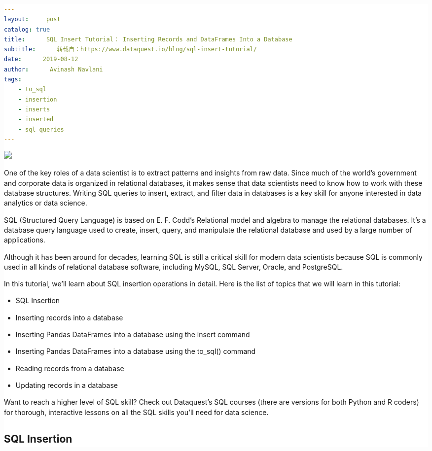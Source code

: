 ```yaml
---
layout:     post
catalog: true
title:      SQL Insert Tutorial： Inserting Records and DataFrames Into a Database
subtitle:      转载自：https://www.dataquest.io/blog/sql-insert-tutorial/
date:      2019-08-12
author:      Avinash Navlani
tags:
    - to_sql
    - insertion
    - inserts
    - inserted
    - sql queries
---
```


![](https://cdn.shortpixel.ai/client/q_glossy,ret_img/https://www.dataquest.io/wp-content/uploads/2019/08/puzzle-insert-metaphor-1040x520.jpg)


One of the key roles of a data scientist is to extract patterns and insights from raw data. Since much of the world’s government and corporate data is organized in relational databases, it makes sense that data scientists need to know how to work with these database structures. Writing SQL queries to insert, extract, and filter data in databases is a key skill for anyone interested in data analytics or data science.

SQL (Structured Query Language) is based on E. F. Codd’s Relational model and algebra to manage the relational databases. It’s a database query language used to create, insert, query, and manipulate the relational database and used by a large number of applications.

Although it has been around for decades, learning SQL is still a critical skill for modern data scientists because SQL is commonly used in all kinds of relational database software, including MySQL, SQL Server, Oracle, and PostgreSQL.

In this tutorial, we’ll learn about SQL insertion operations in detail. Here is the list of topics that we will learn in this tutorial:

- SQL Insertion

- Inserting records into a database

- Inserting Pandas DataFrames into a database using the insert command

- Inserting Pandas DataFrames into a database using the to_sql() command

- Reading records from a database

- Updating records in a database


Want to reach a higher level of SQL skill? Check out Dataquest’s SQL courses (there are versions for both Python and R coders) for thorough, interactive lessons on all the SQL skills you’ll need for data science.

## SQL Insertion
